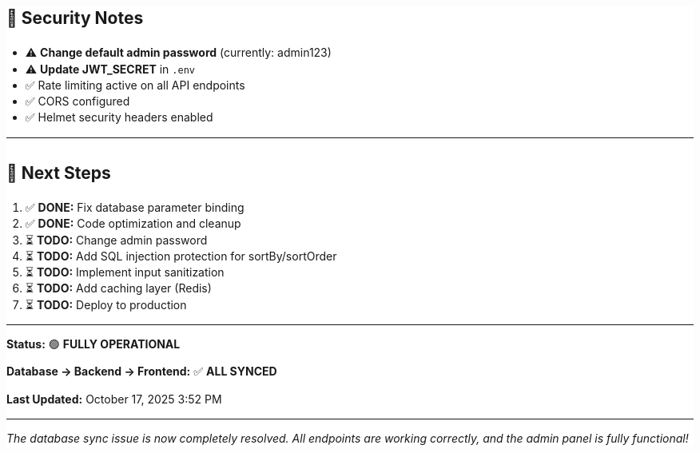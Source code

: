 
## 🔐 Security Notes

- ⚠️ **Change default admin password** (currently: admin123)
- ⚠️ **Update JWT_SECRET** in `.env`
- ✅ Rate limiting active on all API endpoints
- ✅ CORS configured
- ✅ Helmet security headers enabled

---

## 🎯 Next Steps

1. ✅ **DONE:** Fix database parameter binding
2. ✅ **DONE:** Code optimization and cleanup
3. ⏳ **TODO:** Change admin password
4. ⏳ **TODO:** Add SQL injection protection for sortBy/sortOrder
5. ⏳ **TODO:** Implement input sanitization
6. ⏳ **TODO:** Add caching layer (Redis)
7. ⏳ **TODO:** Deploy to production

---

**Status:** 🟢 **FULLY OPERATIONAL**

**Database → Backend → Frontend:** ✅ **ALL SYNCED**

**Last Updated:** October 17, 2025 3:52 PM

---

*The database sync issue is now completely resolved. All endpoints are working correctly, and the admin panel is fully functional!*
